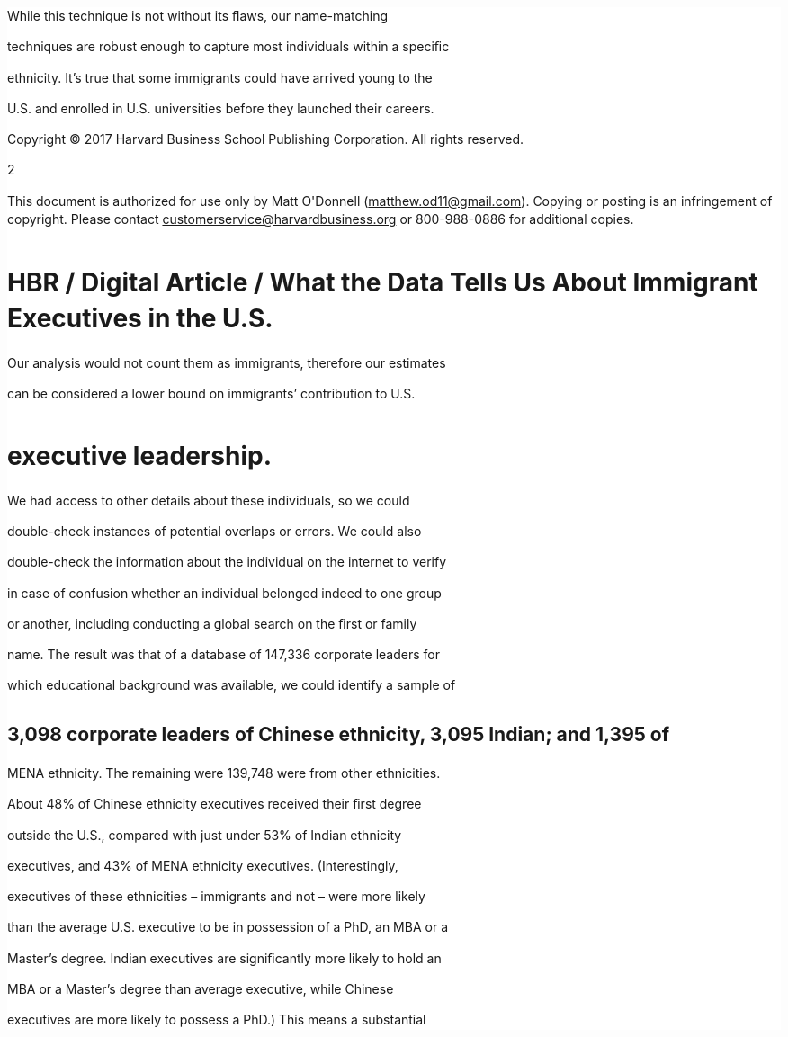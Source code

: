 While this technique is not without its ﬂaws, our name-matching

techniques are robust enough to capture most individuals within a speciﬁc

ethnicity. It’s true that some immigrants could have arrived young to the

U.S. and enrolled in U.S. universities before they launched their careers.

Copyright © 2017 Harvard Business School Publishing Corporation. All rights reserved.

2

This document is authorized for use only by Matt O'Donnell (matthew.od11@gmail.com). Copying or posting is an infringement of copyright. Please contact customerservice@harvardbusiness.org or 800-988-0886 for additional copies.

# HBR / Digital Article / What the Data Tells Us About Immigrant Executives in the U.S.

Our analysis would not count them as immigrants, therefore our estimates

can be considered a lower bound on immigrants’ contribution to U.S.

# executive leadership.

We had access to other details about these individuals, so we could

double-check instances of potential overlaps or errors. We could also

double-check the information about the individual on the internet to verify

in case of confusion whether an individual belonged indeed to one group

or another, including conducting a global search on the ﬁrst or family

name. The result was that of a database of 147,336 corporate leaders for

which educational background was available, we could identify a sample of

## 3,098 corporate leaders of Chinese ethnicity, 3,095 Indian; and 1,395 of

MENA ethnicity. The remaining were 139,748 were from other ethnicities.

About 48% of Chinese ethnicity executives received their ﬁrst degree

outside the U.S., compared with just under 53% of Indian ethnicity

executives, and 43% of MENA ethnicity executives. (Interestingly,

executives of these ethnicities – immigrants and not – were more likely

than the average U.S. executive to be in possession of a PhD, an MBA or a

Master’s degree. Indian executives are signiﬁcantly more likely to hold an

MBA or a Master’s degree than average executive, while Chinese

executives are more likely to possess a PhD.) This means a substantial
